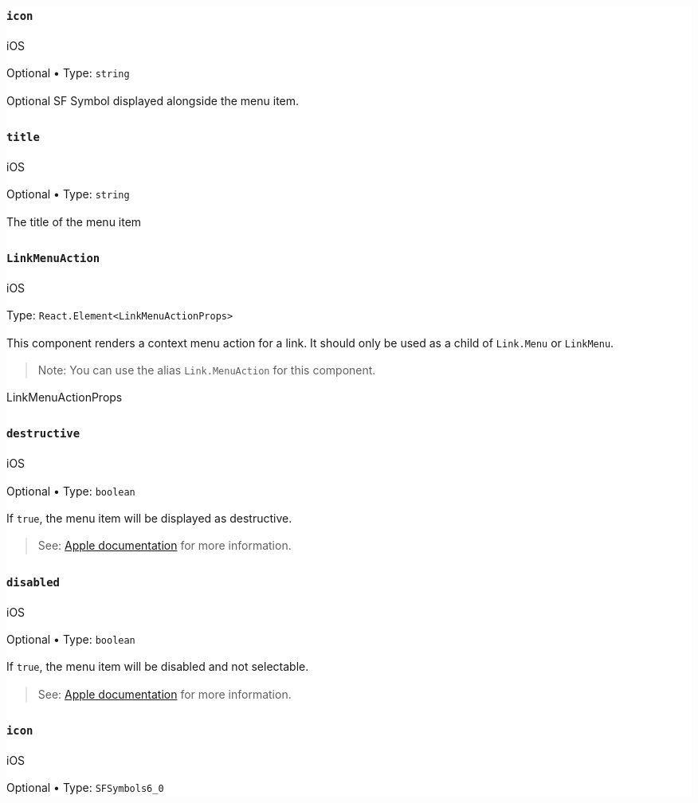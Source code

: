 ### `icon`

iOS

Optional • Type: `string`

Optional SF Symbol displayed alongside the menu item.

### `title`

iOS

Optional • Type: `string`

The title of the menu item

### `LinkMenuAction`

iOS

Type: `React.Element<LinkMenuActionProps>`

This component renders a context menu action for a link. It should only be
used as a child of `Link.Menu` or `LinkMenu`.

> Note: You can use the alias `Link.MenuAction` for this component.

LinkMenuActionProps

### `destructive`

iOS

Optional • Type: `boolean`

If `true`, the menu item will be displayed as destructive.

> See: [Apple
> documentation](https://developer.apple.com/documentation/uikit/uimenuelement/attributes/destructive)
> for more information.

### `disabled`

iOS

Optional • Type: `boolean`

If `true`, the menu item will be disabled and not selectable.

> See: [Apple
> documentation](https://developer.apple.com/documentation/uikit/uimenuelement/attributes/disabled)
> for more information.

### `icon`

iOS

Optional • Type: `SFSymbols6_0`
